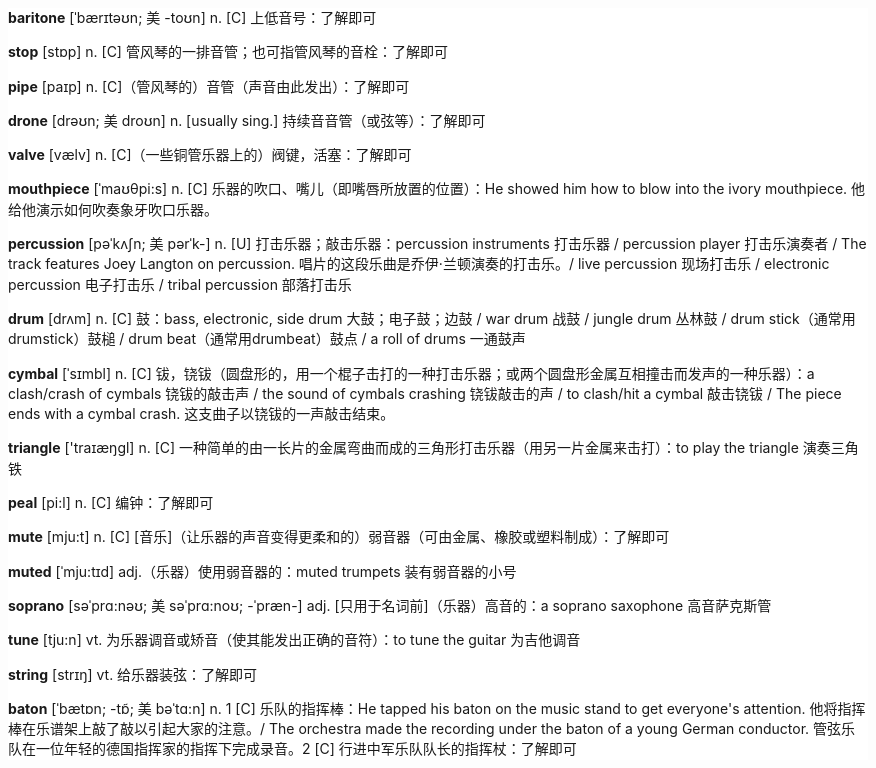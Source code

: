 <span class="vocabulary">**baritone**</span> [ˈbærɪtəʊn; 美 -toʊn]
<span class="definition">n. [C] 上低音号：</span>了解即可

<span class="vocabulary">**stop**</span> [stɒp] 
<span class="definition">n. [C] 管风琴的一排音管；也可指管风琴的音栓：</span>了解即可
           
<span class="vocabulary">**pipe**</span> [paɪp] 
<span class="definition">n. [C]（管风琴的）音管（声音由此发出）：</span>了解即可
           
<span class="vocabulary">**drone**</span> [drəʊn; 美 droʊn]
<span class="definition">n. [usually sing.] 持续音音管（或弦等）：</span>了解即可

<span class="vocabulary">**valve**</span> [vælv]
<span class="definition">n. [C]（一些铜管乐器上的）阀键，活塞：</span>了解即可
        
<span class="vocabulary">**mouthpiece**</span> [ˈmaʊθpi:s]
<span class="definition">n. [C] 乐器的吹口、嘴儿（即嘴唇所放置的位置）：</span>He showed him how to blow into the ivory mouthpiece. 他给他演示如何吹奏象牙吹口乐器。

<span class="vocabulary">**percussion**</span> [pəˈkʌʃn; 美 pərˈk-]
<span class="definition">n. [U] 打击乐器；敲击乐器：</span>percussion instruments 打击乐器 / percussion player 打击乐演奏者 / The track features Joey Langton on percussion. 唱片的这段乐曲是乔伊·兰顿演奏的打击乐。/ live percussion 现场打击乐 / electronic percussion 电子打击乐 / tribal percussion 部落打击乐

<span class="vocabulary">**drum**</span> [drʌm] 
<span class="definition">n. [C] 鼓：</span>bass, electronic, side drum 大鼓；电子鼓；边鼓 / war drum 战鼓 / jungle drum 丛林鼓 / drum stick（通常用drumstick）鼓槌 / drum beat（通常用drumbeat）鼓点 / a roll of drums 一通鼓声 
           
<span class="vocabulary">**cymbal**</span> [ˈsɪmbl]
<span class="definition">n. [C] 钹，铙钹（圆盘形的，用一个棍子击打的一种打击乐器；或两个圆盘形金属互相撞击而发声的一种乐器）：</span>a clash/crash of cymbals 铙钹的敲击声 / the sound of cymbals crashing 铙钹敲击的声 / to clash/hit a cymbal 敲击铙钹 / The piece ends with a cymbal crash. 这支曲子以铙钹的一声敲击结束。

<span class="vocabulary">**triangle**</span> ['traɪæŋɡl] 
<span class="definition">n. [C] 一种简单的由一长片的金属弯曲而成的三角形打击乐器（用另一片金属来击打）：</span>to play the triangle 演奏三角铁

<span class="vocabulary">**peal**</span> [pi:l]
<span class="definition">n. [C] 编钟：</span>了解即可

<span class="vocabulary">**mute**</span> [mju:t] 
<span class="definition">n. [C] [音乐]（让乐器的声音变得更柔和的）弱音器（可由金属、橡胶或塑料制成）：</span>了解即可

<span class="vocabulary">**muted**</span> [ˈmju:tɪd]
<span class="definition">adj.（乐器）使用弱音器的：</span>muted trumpets 装有弱音器的小号
         
<span class="vocabulary">**soprano**</span> [səˈprɑ:nəʊ; 美 səˈprɑ:noʊ; -ˈpræn-]
<span class="definition">adj. [只用于名词前]（乐器）高音的：</span>a soprano saxophone 高音萨克斯管

<span class="vocabulary">**tune**</span> [tju:n] 
<span class="definition">vt. 为乐器调音或矫音（使其能发出正确的音符）：</span>to tune the guitar 为吉他调音 

<span class="vocabulary">**string**</span> [strɪŋ] 
<span class="definition">vt. 给乐器装弦：</span>了解即可
           
<span class="vocabulary">**baton**</span> [ˈbætɒn; -tɒ̃; 美 bəˈtɑ:n]
<span class="definition">n. 1 [C] 乐队的指挥棒：</span>He tapped his baton on the music stand to get everyone's attention. 他将指挥棒在乐谱架上敲了敲以引起大家的注意。/ The orchestra made the recording under the baton of a young German conductor. 管弦乐队在一位年轻的德国指挥家的指挥下完成录音。<span class="definition">2 [C] 行进中军乐队队长的指挥杖：</span>了解即可
